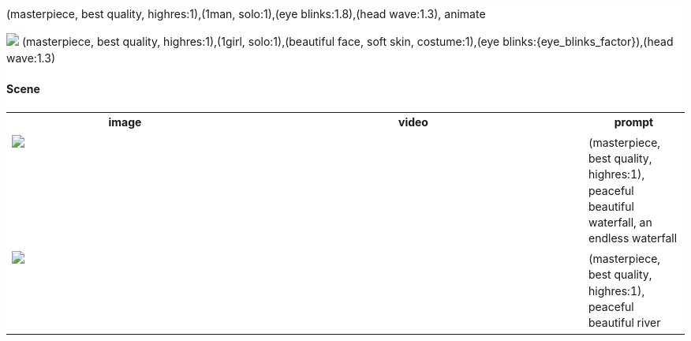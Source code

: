   (masterpiece, best quality, highres:1),(1man, solo:1),(eye blinks:1.8),(head wave:1.3), animate
    </td>
  </tr>
  <tr>
    <td>
      <img src=./data/images/The-Laughing-Cavalier.jpg width="400">
    </td>
    <td>
      <video src="https://github.com/TMElyralab/MuseV/assets/163980830/df1c5943-15a3-41f5-afe7-e7497c81836d" width="100" controls preload></video>
    </td>
    <td>
      (masterpiece, best quality, highres:1),(1girl, solo:1),(beautiful face,
    soft skin, costume:1),(eye blinks:{eye_blinks_factor}),(head wave:1.3)
    </td>
  </tr>
</table >

#### Scene

<table class="center">
    <tr style="font-weight: bolder;text-align:center;">
        <td width="35%">image</td>
        <td width="50%">video</td>
        <td width="15%">prompt</td>
    </tr>

  <tr>
    <td>
      <img src=./data/images/waterfall4.jpeg width="400">
    </td>
    <td>
      <video src="https://github.com/TMElyralab/MuseV/assets/163980830/852daeb6-6b58-4931-81f9-0dddfa1b4ea5" width="100" controls preload></video>
    </td>
    <td>
      (masterpiece, best quality, highres:1), peaceful beautiful waterfall, an
    endless waterfall
    </td>
  </tr>

  <tr>
    <td>
      <img src=./data/images/river.jpeg width="400">
    </td>
    <td>
      <video src="https://github.com/TMElyralab/MuseV/assets/163980830/d5cb2798-b5ce-497a-a058-ae63d664028e" width="100" controls preload></video>
    </td>
    <td>(masterpiece, best quality, highres:1), peaceful beautiful river
    </td>
  </tr>
